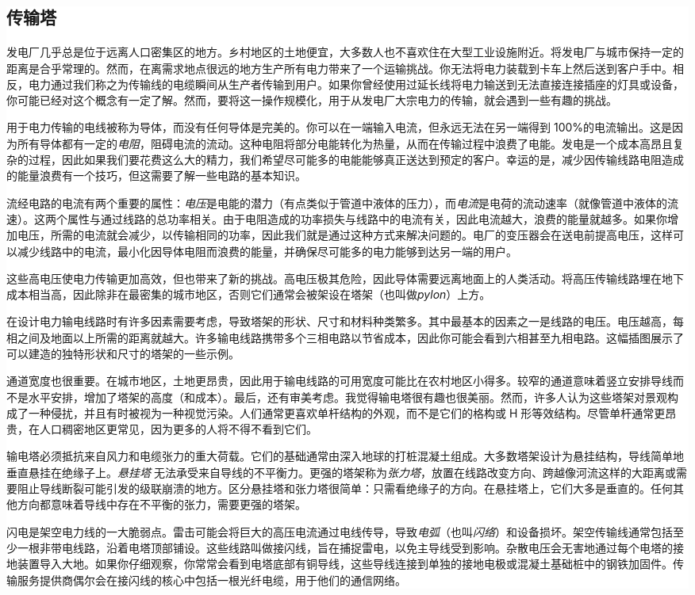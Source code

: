 ## 传输塔

发电厂几乎总是位于远离人口密集区的地方。乡村地区的土地便宜，大多数人也不喜欢住在大型工业设施附近。将发电厂与城市保持一定的距离是合乎常理的。然而，在离需求地点很远的地方生产所有电力带来了一个运输挑战。你无法将电力装载到卡车上然后送到客户手中。相反，电力通过我们称之为传输线的电缆瞬间从生产者传输到用户。如果你曾经使用过延长线将电力输送到无法直接连接插座的灯具或设备，你可能已经对这个概念有一定了解。然而，要将这一操作规模化，用于从发电厂大宗电力的传输，就会遇到一些有趣的挑战。

用于电力传输的电线被称为导体，而没有任何导体是完美的。你可以在一端输入电流，但永远无法在另一端得到 100%的电流输出。这是因为所有导体都有一定的*电阻*，阻碍电流的流动。这种电阻将部分电能转化为热量，从而在传输过程中浪费了电能。发电是一个成本高昂且复杂的过程，因此如果我们要花费这么大的精力，我们希望尽可能多的电能能够真正送达到预定的客户。幸运的是，减少因传输线路电阻造成的能量浪费有一个技巧，但这需要了解一些电路的基本知识。

流经电路的电流有两个重要的属性：*电压*是电能的潜力（有点类似于管道中液体的压力），而*电流*是电荷的流动速率（就像管道中液体的流速）。这两个属性与通过线路的总功率相关。由于电阻造成的功率损失与线路中的电流有关，因此电流越大，浪费的能量就越多。如果你增加电压，所需的电流就会减少，以传输相同的功率，因此我们就是通过这种方式来解决问题的。电厂的变压器会在送电前提高电压，这样可以减少线路中的电流，最小化因导体电阻而浪费的能量，并确保尽可能多的电力能够到达另一端的用户。

这些高电压使电力传输更加高效，但也带来了新的挑战。高电压极其危险，因此导体需要远离地面上的人类活动。将高压传输线路埋在地下成本相当高，因此除非在最密集的城市地区，否则它们通常会被架设在塔架（也叫做*pylon*）上方。

在设计电力输电线路时有许多因素需要考虑，导致塔架的形状、尺寸和材料种类繁多。其中最基本的因素之一是线路的电压。电压越高，每相之间及地面以上所需的距离就越大。许多输电线路携带多个三相电路以节省成本，因此你可能会看到六相甚至九相电路。这幅插图展示了可以建造的独特形状和尺寸的塔架的一些示例。

通道宽度也很重要。在城市地区，土地更昂贵，因此用于输电线路的可用宽度可能比在农村地区小得多。较窄的通道意味着竖立安排导线而不是水平安排，增加了塔架的高度（和成本）。最后，还有审美考虑。我觉得输电塔很有趣也很美丽。然而，许多人认为这些塔架对景观构成了一种侵扰，并且有时被视为一种视觉污染。人们通常更喜欢单杆结构的外观，而不是它们的格构或 H 形等效结构。尽管单杆通常更昂贵，在人口稠密地区更常见，因为更多的人将不得不看到它们。

输电塔必须抵抗来自风力和电缆张力的重大荷载。它们的基础通常由深入地球的打桩混凝土组成。大多数塔架设计为悬挂结构，导线简单地垂直悬挂在绝缘子上。*悬挂塔* 无法承受来自导线的不平衡力。更强的塔架称为*张力塔*，放置在线路改变方向、跨越像河流这样的大距离或需要阻止导线断裂可能引发的级联崩溃的地方。区分悬挂塔和张力塔很简单：只需看绝缘子的方向。在悬挂塔上，它们大多是垂直的。任何其他方向都意味着导线中存在不平衡的张力，需要更强的塔架。

闪电是架空电力线的一大脆弱点。雷击可能会将巨大的高压电流通过电线传导，导致*电弧*（也叫*闪络*）和设备损坏。架空传输线通常包括至少一根非带电线路，沿着电塔顶部铺设。这些线路叫做接闪线，旨在捕捉雷电，以免主导线受到影响。杂散电压会无害地通过每个电塔的接地装置导入大地。如果你仔细观察，你常常会看到电塔底部有铜导线，这些导线连接到单独的接地电极或混凝土基础桩中的钢铁加固件。传输服务提供商偶尔会在接闪线的核心中包括一根光纤电缆，用于他们的通信网络。
